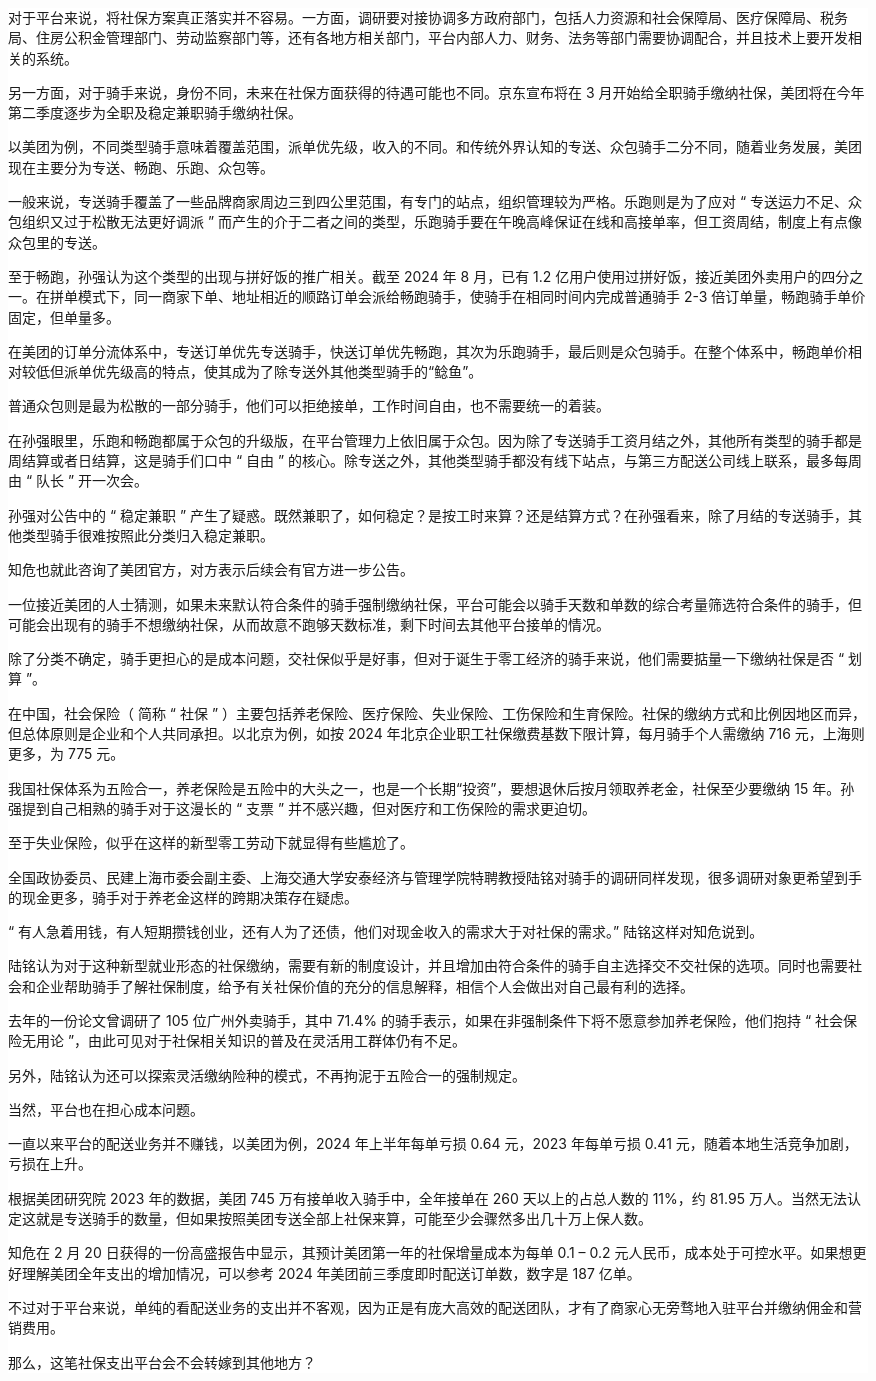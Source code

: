 对于平台来说，将社保方案真正落实并不容易。一方面，调研要对接协调多方政府部门，包括人力资源和社会保障局、医疗保障局、税务局、住房公积金管理部门、劳动监察部门等，还有各地方相关部门，平台内部人力、财务、法务等部门需要协调配合，并且技术上要开发相关的系统。

另一方面，对于骑手来说，身份不同，未来在社保方面获得的待遇可能也不同。京东宣布将在 3 月开始给全职骑手缴纳社保，美团将在今年第二季度逐步为全职及稳定兼职骑手缴纳社保。

以美团为例，不同类型骑手意味着覆盖范围，派单优先级，收入的不同。和传统外界认知的专送、众包骑手二分不同，随着业务发展，美团现在主要分为专送、畅跑、乐跑、众包等。

一般来说，专送骑手覆盖了一些品牌商家周边三到四公里范围，有专门的站点，组织管理较为严格。乐跑则是为了应对 “ 专送运力不足、众包组织又过于松散无法更好调派 ” 而产生的介于二者之间的类型，乐跑骑手要在午晚高峰保证在线和高接单率，但工资周结，制度上有点像众包里的专送。

至于畅跑，孙强认为这个类型的出现与拼好饭的推广相关。截至 2024 年 8 月，已有 1.2 亿用户使用过拼好饭，接近美团外卖用户的四分之一。在拼单模式下，同一商家下单、地址相近的顺路订单会派给畅跑骑手，使骑手在相同时间内完成普通骑手 2-3 倍订单量，畅跑骑手单价固定，但单量多。

在美团的订单分流体系中，专送订单优先专送骑手，快送订单优先畅跑，其次为乐跑骑手，最后则是众包骑手。在整个体系中，畅跑单价相对较低但派单优先级高的特点，使其成为了除专送外其他类型骑手的“鲶鱼”。

普通众包则是最为松散的一部分骑手，他们可以拒绝接单，工作时间自由，也不需要统一的着装。

在孙强眼里，乐跑和畅跑都属于众包的升级版，在平台管理力上依旧属于众包。因为除了专送骑手工资月结之外，其他所有类型的骑手都是周结算或者日结算，这是骑手们口中 “ 自由 ” 的核心。除专送之外，其他类型骑手都没有线下站点，与第三方配送公司线上联系，最多每周由 “ 队长 ” 开一次会。

孙强对公告中的 “ 稳定兼职 ” 产生了疑惑。既然兼职了，如何稳定？是按工时来算？还是结算方式？在孙强看来，除了月结的专送骑手，其他类型骑手很难按照此分类归入稳定兼职。

知危也就此咨询了美团官方，对方表示后续会有官方进一步公告。

一位接近美团的人士猜测，如果未来默认符合条件的骑手强制缴纳社保，平台可能会以骑手天数和单数的综合考量筛选符合条件的骑手，但可能会出现有的骑手不想缴纳社保，从而故意不跑够天数标准，剩下时间去其他平台接单的情况。

除了分类不确定，骑手更担心的是成本问题，交社保似乎是好事，但对于诞生于零工经济的骑手来说，他们需要掂量一下缴纳社保是否 “ 划算 ”。

在中国，社会保险（ 简称 “ 社保 ” ）主要包括养老保险、医疗保险、失业保险、工伤保险和生育保险。社保的缴纳方式和比例因地区而异，但总体原则是企业和个人共同承担。以北京为例，如按 2024 年北京企业职工社保缴费基数下限计算，每月骑手个人需缴纳 716 元，上海则更多，为 775 元。

我国社保体系为五险合一，养老保险是五险中的大头之一，也是一个长期“投资”，要想退休后按月领取养老金，社保至少要缴纳 15 年。孙强提到自己相熟的骑手对于这漫长的 “ 支票 ” 并不感兴趣，但对医疗和工伤保险的需求更迫切。

至于失业保险，似乎在这样的新型零工劳动下就显得有些尴尬了。

全国政协委员、民建上海市委会副主委、上海交通大学安泰经济与管理学院特聘教授陆铭对骑手的调研同样发现，很多调研对象更希望到手的现金更多，骑手对于养老金这样的跨期决策存在疑虑。

“ 有人急着用钱，有人短期攒钱创业，还有人为了还债，他们对现金收入的需求大于对社保的需求。” 陆铭这样对知危说到。

陆铭认为对于这种新型就业形态的社保缴纳，需要有新的制度设计，并且增加由符合条件的骑手自主选择交不交社保的选项。同时也需要社会和企业帮助骑手了解社保制度，给予有关社保价值的充分的信息解释，相信个人会做出对自己最有利的选择。

去年的一份论文曾调研了 105 位广州外卖骑手，其中 71.4% 的骑手表示，如果在非强制条件下将不愿意参加养老保险，他们抱持 “ 社会保险无用论 ”，由此可见对于社保相关知识的普及在灵活用工群体仍有不足。

另外，陆铭认为还可以探索灵活缴纳险种的模式，不再拘泥于五险合一的强制规定。

当然，平台也在担心成本问题。

一直以来平台的配送业务并不赚钱，以美团为例，2024 年上半年每单亏损 0.64 元，2023 年每单亏损 0.41 元，随着本地生活竞争加剧，亏损在上升。

根据美团研究院 2023 年的数据，美团 745 万有接单收入骑手中，全年接单在 260 天以上的占总人数的 11%，约 81.95 万人。当然无法认定这就是专送骑手的数量，但如果按照美团专送全部上社保来算，可能至少会骤然多出几十万上保人数。

知危在 2 月 20 日获得的一份高盛报告中显示，其预计美团第一年的社保增量成本为每单 0.1 – 0.2 元人民币，成本处于可控水平。如果想更好理解美团全年支出的增加情况，可以参考 2024 年美团前三季度即时配送订单数，数字是 187 亿单。

不过对于平台来说，单纯的看配送业务的支出并不客观，因为正是有庞大高效的配送团队，才有了商家心无旁骛地入驻平台并缴纳佣金和营销费用。

那么，这笔社保支出平台会不会转嫁到其他地方？
